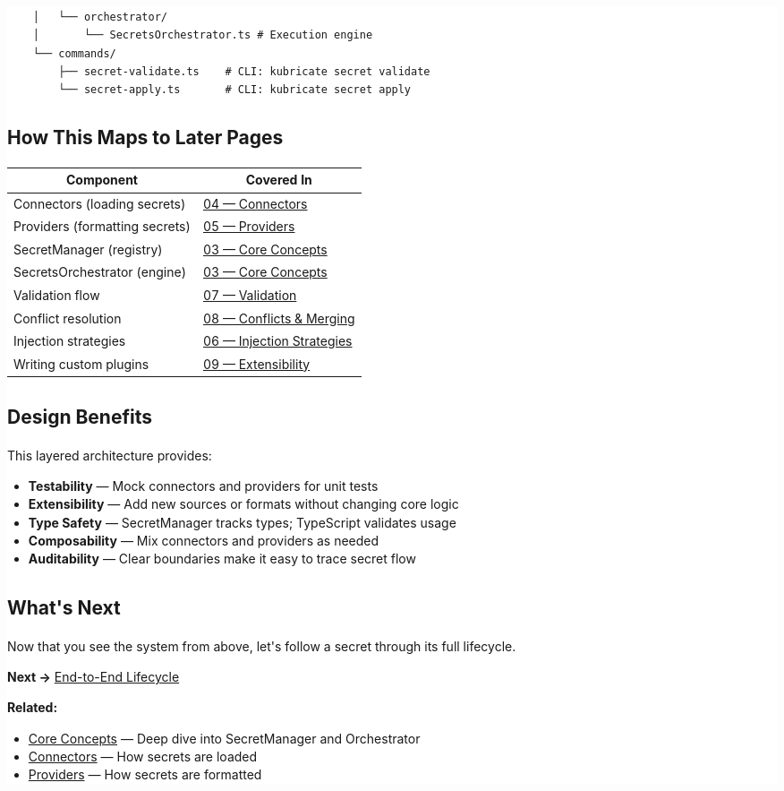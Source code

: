 ```
    │   └── orchestrator/
    │       └── SecretsOrchestrator.ts # Execution engine
    └── commands/
        ├── secret-validate.ts    # CLI: kubricate secret validate
        └── secret-apply.ts       # CLI: kubricate secret apply
```

## How This Maps to Later Pages

| Component | Covered In |
|-----------|------------|
| Connectors (loading secrets) | [04 — Connectors](./04-connectors.md) |
| Providers (formatting secrets) | [05 — Providers](./05-providers.md) |
| SecretManager (registry) | [03 — Core Concepts](./03-core-concepts.md) |
| SecretsOrchestrator (engine) | [03 — Core Concepts](./03-core-concepts.md) |
| Validation flow | [07 — Validation](./07-validation.md) |
| Conflict resolution | [08 — Conflicts & Merging](./08-conflicts-merging.md) |
| Injection strategies | [06 — Injection Strategies](./06-injection-strategies.md) |
| Writing custom plugins | [09 — Extensibility](./09-extensibility.md) |

## Design Benefits

This layered architecture provides:

- **Testability** — Mock connectors and providers for unit tests
- **Extensibility** — Add new sources or formats without changing core logic
- **Type Safety** — SecretManager tracks types; TypeScript validates usage
- **Composability** — Mix connectors and providers as needed
- **Auditability** — Clear boundaries make it easy to trace secret flow

## What's Next

Now that you see the system from above, let's follow a secret through its full lifecycle.

**Next →** [End-to-End Lifecycle](./02-lifecycle.md)

**Related:**
- [Core Concepts](./03-core-concepts.md) — Deep dive into SecretManager and Orchestrator
- [Connectors](./04-connectors.md) — How secrets are loaded
- [Providers](./05-providers.md) — How secrets are formatted
